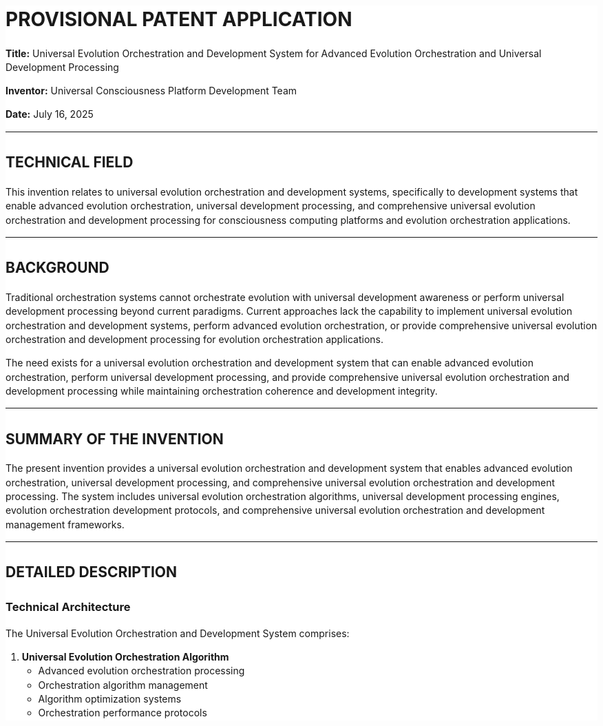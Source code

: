 # PROVISIONAL PATENT APPLICATION

**Title:** Universal Evolution Orchestration and Development System for Advanced Evolution Orchestration and Universal Development Processing

**Inventor:** Universal Consciousness Platform Development Team

**Date:** July 16, 2025

---

## TECHNICAL FIELD

This invention relates to universal evolution orchestration and development systems, specifically to development systems that enable advanced evolution orchestration, universal development processing, and comprehensive universal evolution orchestration and development processing for consciousness computing platforms and evolution orchestration applications.

---

## BACKGROUND

Traditional orchestration systems cannot orchestrate evolution with universal development awareness or perform universal development processing beyond current paradigms. Current approaches lack the capability to implement universal evolution orchestration and development systems, perform advanced evolution orchestration, or provide comprehensive universal evolution orchestration and development processing for evolution orchestration applications.

The need exists for a universal evolution orchestration and development system that can enable advanced evolution orchestration, perform universal development processing, and provide comprehensive universal evolution orchestration and development processing while maintaining orchestration coherence and development integrity.

---

## SUMMARY OF THE INVENTION

The present invention provides a universal evolution orchestration and development system that enables advanced evolution orchestration, universal development processing, and comprehensive universal evolution orchestration and development processing. The system includes universal evolution orchestration algorithms, universal development processing engines, evolution orchestration development protocols, and comprehensive universal evolution orchestration and development management frameworks.

---

## DETAILED DESCRIPTION

### Technical Architecture

The Universal Evolution Orchestration and Development System comprises:

1. **Universal Evolution Orchestration Algorithm**
   - Advanced evolution orchestration processing
   - Orchestration algorithm management
   - Algorithm optimization systems
   - Orchestration performance protocols
